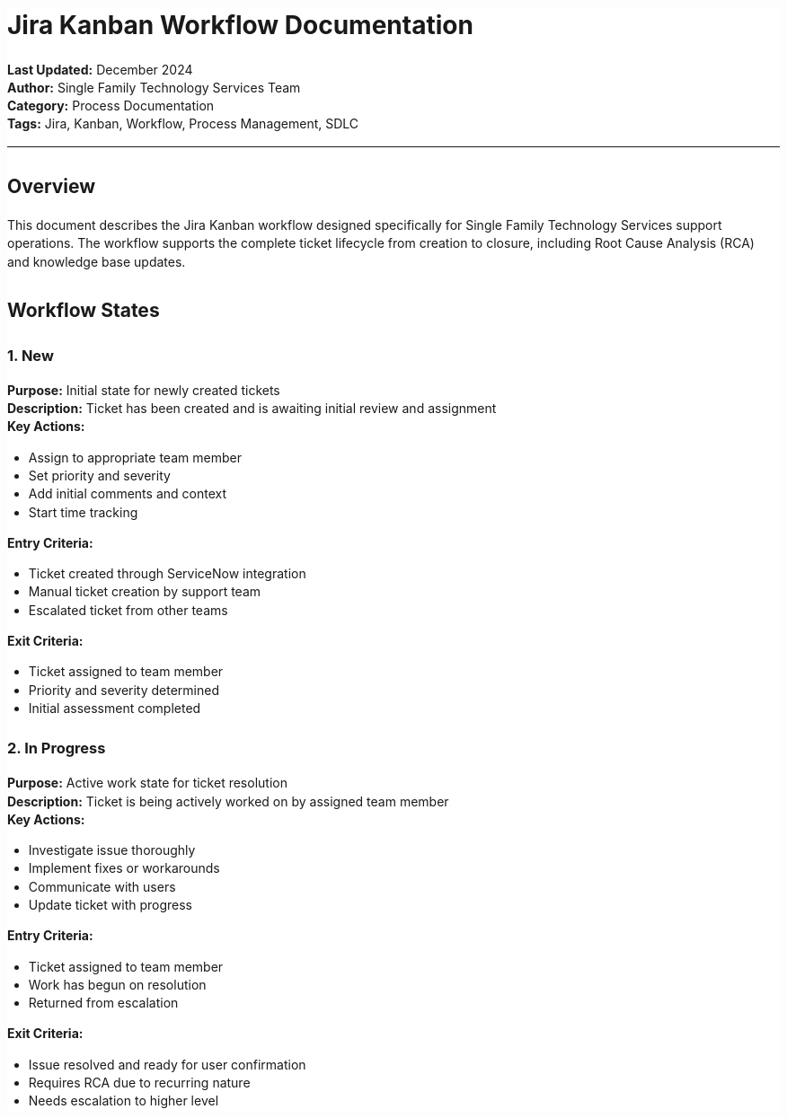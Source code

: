 # Jira Kanban Workflow Documentation

**Last Updated:** December 2024  
**Author:** Single Family Technology Services Team  
**Category:** Process Documentation  
**Tags:** Jira, Kanban, Workflow, Process Management, SDLC

---

## Overview

This document describes the Jira Kanban workflow designed specifically for Single Family Technology Services support operations. The workflow supports the complete ticket lifecycle from creation to closure, including Root Cause Analysis (RCA) and knowledge base updates.

## Workflow States

### 1. New
**Purpose:** Initial state for newly created tickets  
**Description:** Ticket has been created and is awaiting initial review and assignment  
**Key Actions:**
- Assign to appropriate team member
- Set priority and severity
- Add initial comments and context
- Start time tracking

**Entry Criteria:**
- Ticket created through ServiceNow integration
- Manual ticket creation by support team
- Escalated ticket from other teams

**Exit Criteria:**
- Ticket assigned to team member
- Priority and severity determined
- Initial assessment completed

### 2. In Progress
**Purpose:** Active work state for ticket resolution  
**Description:** Ticket is being actively worked on by assigned team member  
**Key Actions:**
- Investigate issue thoroughly
- Implement fixes or workarounds
- Communicate with users
- Update ticket with progress

**Entry Criteria:**
- Ticket assigned to team member
- Work has begun on resolution
- Returned from escalation

**Exit Criteria:**
- Issue resolved and ready for user confirmation
- Requires RCA due to recurring nature
- Needs escalation to higher level
